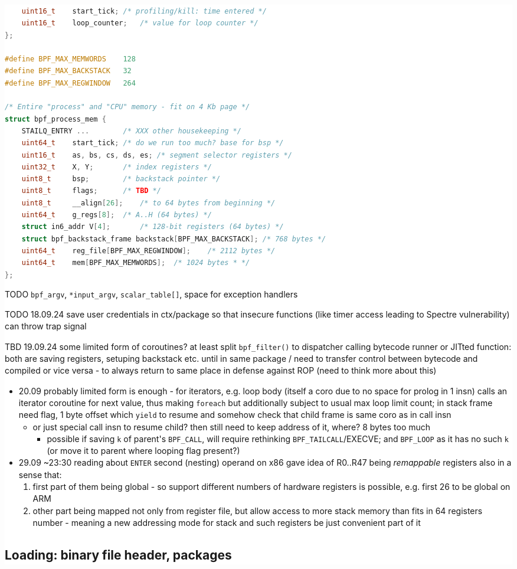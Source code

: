 ```c
	uint16_t	start_tick;	/* profiling/kill: time entered */
	uint16_t	loop_counter;	/* value for loop counter */
};

#define BPF_MAX_MEMWORDS	128
#define BPF_MAX_BACKSTACK	32
#define BPF_MAX_REGWINDOW	264

/* Entire "process" and "CPU" memory - fit on 4 Kb page */
struct bpf_process_mem {
	STAILQ_ENTRY ...		/* XXX other housekeeping */
	uint64_t	start_tick;	/* do we run too much? base for bsp */
	uint16_t	as, bs, cs, ds, es; /* segment selector registers */
	uint32_t	X, Y;		/* index registers */
	uint8_t		bsp;		/* backstack pointer */
	uint8_t		flags;		/* TBD */
	uint8_t		__align[26];	/* to 64 bytes from beginning */
	uint64_t	g_regs[8];	/* A..H (64 bytes) */
	struct in6_addr V[4];		/* 128-bit registers (64 bytes) */
	struct bpf_backstack_frame backstack[BPF_MAX_BACKSTACK]; /* 768 bytes */
	uint64_t	reg_file[BPF_MAX_REGWINDOW];	/* 2112 bytes */
	uint64_t	mem[BPF_MAX_MEMWORDS];	/* 1024 bytes * */
};
```

TODO `bpf_argv`, `*input_argv`, `scalar_table[]`, space for exception handlers

TODO 18.09.24 save user credentials in ctx/package so that insecure functions (like timer access leading to Spectre vulnerability) can throw trap signal

TBD 19.09.24 some limited form of coroutines? at least split `bpf_filter()` to dispatcher calling bytecode runner or JITted function: both are saving registers, setuping backstack etc. until in same package / need to transfer control between bytecode and compiled or vice versa - to always return to same place in defense against ROP (need to think more about this)
- 20.09 probably limited form is enough - for iterators, e.g. loop body (itself a coro due to no space for prolog in 1 insn) calls an iterator coroutine for next value, thus making `foreach` but additionally subject to usual max loop limit count; in stack frame need flag, 1 byte offset which `yield` to resume and somehow check that child frame is same coro as in call insn
  - or just special call insn to resume child? then still need to keep address of it, where? 8 bytes too much
    - possible if saving `k` of parent's `BPF_CALL`, will require rethinking `BPF_TAILCALL`/EXECVE; and `BPF_LOOP` as it has no such `k` (or move it to parent where looping flag present?)
- 29.09 ~23:30 reading about `ENTER` second (nesting) operand on x86 gave idea of R0..R47 being *remappable* registers also in a sense that:
  1) first part of them being global - so support different numbers of hardware registers is possible, e.g. first 26 to be global on ARM
  2) other part being mapped not only from register file, but allow access to more stack memory than fits in 64 registers number - meaning a new addressing mode for stack and such registers be just convenient part of it

## Loading: binary file header, packages
